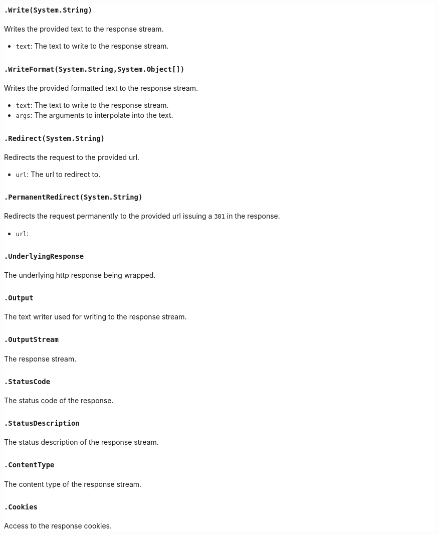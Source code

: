 ### `.Write(System.String)`
Writes the provided text to the response stream.

* `text`: The text to write to the response stream.

### `.WriteFormat(System.String,System.Object[])`
Writes the provided formatted text to the response stream.

* `text`: The text to write to the response stream.
* `args`: The arguments to interpolate into the text.

### `.Redirect(System.String)`
Redirects the request to the provided url.

* `url`: The url to redirect to.

### `.PermanentRedirect(System.String)`
Redirects the request permanently to the provided url issuing a `301` in the response.

* `url`: 
### `.UnderlyingResponse`
The underlying http response being wrapped.

### `.Output`
The text writer used for writing to the response stream.

### `.OutputStream`
The response stream.

### `.StatusCode`
The status code of the response.

### `.StatusDescription`
The status description of the response stream.

### `.ContentType`
The content type of the response stream.

### `.Cookies`
Access to the response cookies.

